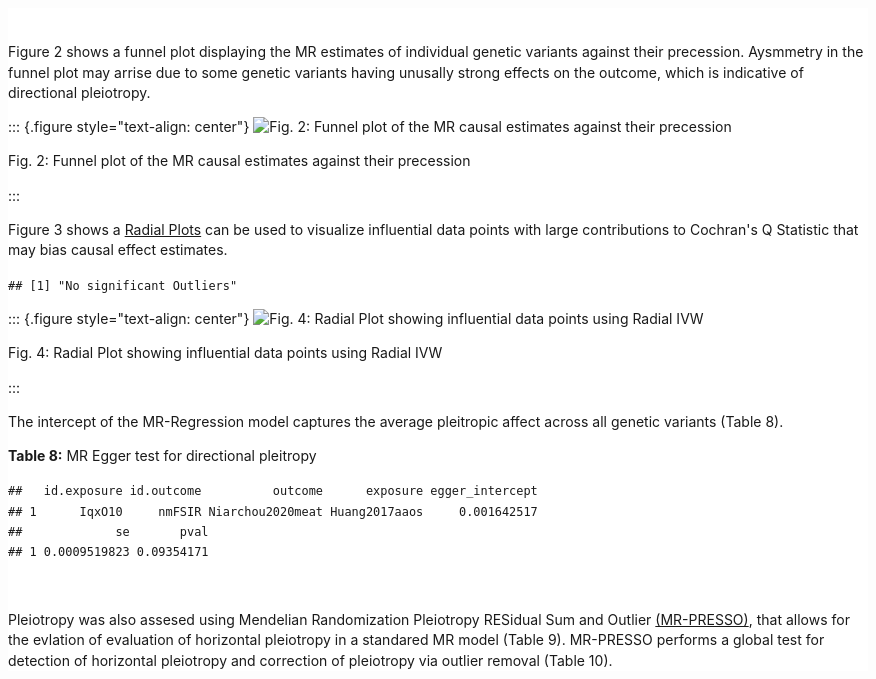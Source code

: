 <br>

Figure 2 shows a funnel plot displaying the MR estimates of individual
genetic variants against their precession. Aysmmetry in the funnel plot
may arrise due to some genetic variants having unusally strong effects
on the outcome, which is indicative of directional pleiotropy. <br>

::: {.figure style="text-align: center"}
<img src="/sc/arion/projects/LOAD/shea/Projects/MR_ADPhenome/results/MR_ADbidir/Huang2017aaos/Niarchou2020meat/mr_report_files/figure-markdown/funnel_plot-1.png" alt="Fig. 2: Funnel plot of the MR causal estimates against their precession"  />
<p class="caption">
Fig. 2: Funnel plot of the MR causal estimates against their precession
</p>
:::

<br>

Figure 3 shows a [Radial Plots](https://github.com/WSpiller/RadialMR)
can be used to visualize influential data points with large
contributions to Cochran's Q Statistic that may bias causal effect
estimates.

    ## [1] "No significant Outliers"

::: {.figure style="text-align: center"}
<img src="/sc/arion/projects/LOAD/shea/Projects/MR_ADPhenome/results/MR_ADbidir/Huang2017aaos/Niarchou2020meat/mr_report_files/figure-markdown/Radial_Plot-1.png" alt="Fig. 4: Radial Plot showing influential data points using Radial IVW"  />
<p class="caption">
Fig. 4: Radial Plot showing influential data points using Radial IVW
</p>
:::

<br>

The intercept of the MR-Regression model captures the average pleitropic
affect across all genetic variants (Table 8). <br>

**Table 8:** MR Egger test for directional pleitropy

    ##   id.exposure id.outcome          outcome      exposure egger_intercept
    ## 1      IqxO10     nmFSIR Niarchou2020meat Huang2017aaos     0.001642517
    ##             se       pval
    ## 1 0.0009519823 0.09354171

<br>

Pleiotropy was also assesed using Mendelian Randomization Pleiotropy
RESidual Sum and Outlier
[(MR-PRESSO)](https://doi.org/10.1038/s41588-018-0099-7), that allows
for the evlation of evaluation of horizontal pleiotropy in a standared
MR model (Table 9). MR-PRESSO performs a global test for detection of
horizontal pleiotropy and correction of pleiotropy via outlier removal
(Table 10). <br>
